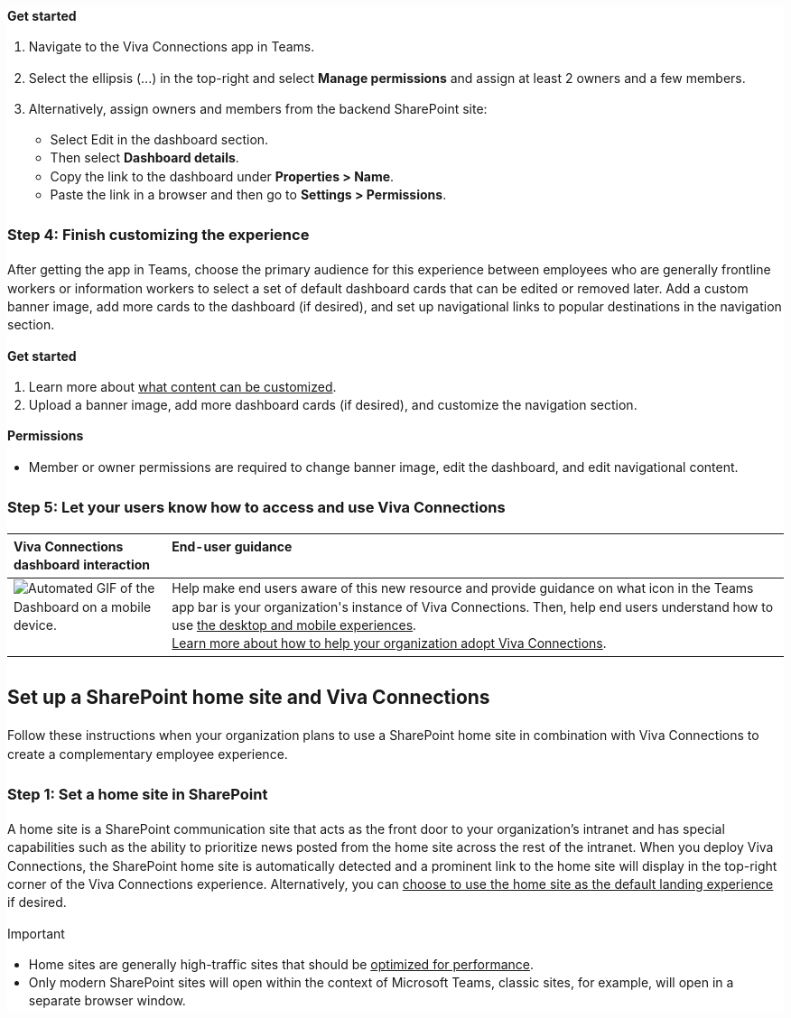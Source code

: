 **Get started**
1. Navigate to the Viva Connections app in Teams. 
2. Select the ellipsis (...) in the top-right and select **Manage permissions** and assign at least 2 owners and a few members. 
3. Alternatively, assign owners and members from the backend SharePoint site:

    - Select Edit in the dashboard section. 
    - Then select **Dashboard details**. 
    - Copy the link to the dashboard under **Properties > Name**. 
    - Paste the link in a browser and then go to **Settings > Permissions**. 



### Step 4: Finish customizing the experience 
After getting the app in Teams, choose the primary audience for this experience between employees who are generally frontline workers or information workers to select a set of default dashboard cards that can be edited or removed later. Add a custom banner image, add more cards to the dashboard (if desired), and set up navigational links to popular destinations in the navigation section. 

**Get started**
1. Learn more about [what content can be customized](edit-viva-home.md).
2. Upload a banner image, add more dashboard cards (if desired), and customize the navigation section. 

**Permissions**
- Member or owner permissions are required to change banner image, edit the dashboard, and edit navigational content.

### Step 5: Let your users know how to access and use Viva Connections

| Viva Connections dashboard interaction                 |End-user guidance                 | 
| :------------------- | :------------------- |
| ![Automated GIF of the Dashboard on a mobile device.](../media/connections/new-vc-dashboard-interaction.gif)  | Help make end users aware of this new resource and provide guidance on what icon in the Teams app bar is your organization's instance of Viva Connections. Then, help end users understand how to use [the desktop and mobile experiences](https://support.microsoft.com/office/your-intranet-is-now-in-microsoft-teams-8b4e7f76-f305-49a9-b6d2-09378476f95b). <br> [Learn more about how to help your organization adopt Viva Connections](https://adoption.microsoft.com/viva/). | 


## Set up a SharePoint home site and Viva Connections
Follow these instructions when your organization plans to use a SharePoint home site in combination with Viva Connections to create a complementary employee experience.


### Step 1: Set a home site in SharePoint
A home site is a SharePoint communication site that acts as the front door to your organization’s intranet and has special capabilities such as the ability to prioritize news posted from the home site across the rest of the intranet. When you deploy Viva Connections, the SharePoint home site is automatically detected and a prominent link to the home site will display in the top-right corner of the Viva Connections experience. Alternatively, you can [choose to use the home site as the default landing experience](edit-viva-home.md#choose-the-default-landing-experience-for-viva-connections-desktop) if desired. 

> [!IMPORTANT]
> - Home sites are generally high-traffic sites that should be [optimized for performance](/sharepoint/portal-health).
> - Only modern SharePoint sites will open within the context of Microsoft Teams, classic sites, for example, will open in a separate browser window.
